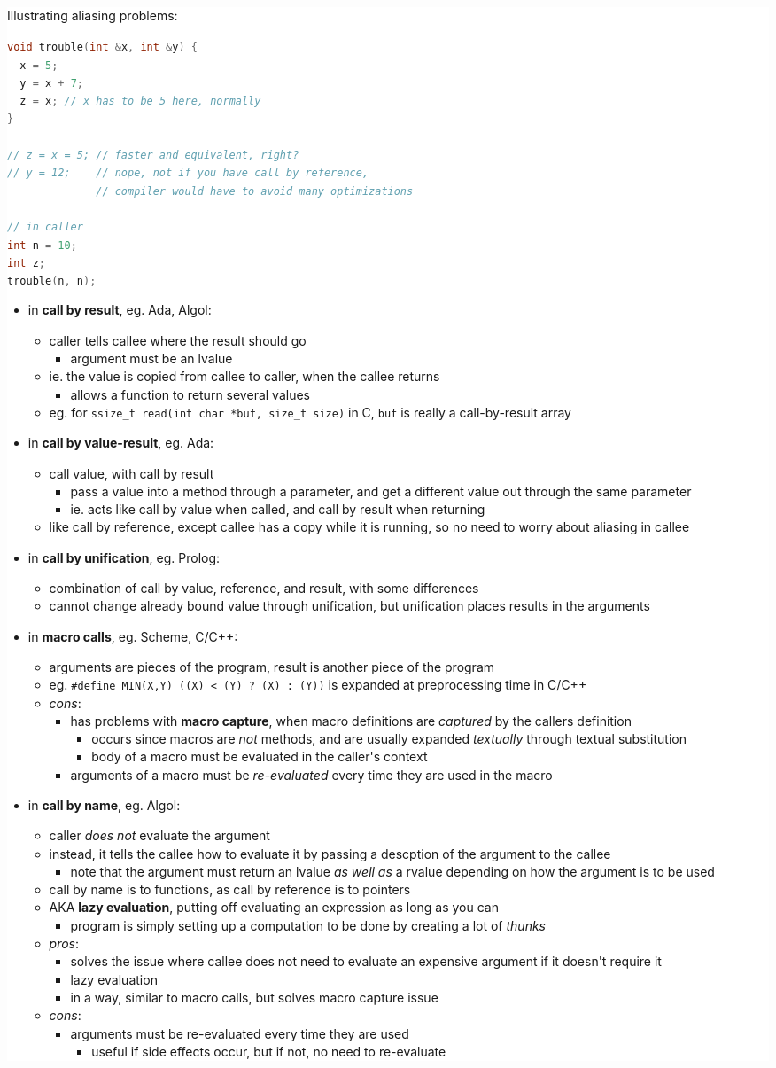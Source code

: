 Illustrating aliasing problems:
```c
void trouble(int &x, int &y) {
  x = 5;
  y = x + 7;
  z = x; // x has to be 5 here, normally
}

// z = x = 5; // faster and equivalent, right?
// y = 12;    // nope, not if you have call by reference,
              // compiler would have to avoid many optimizations

// in caller
int n = 10;
int z;
trouble(n, n);
```
- in **call by result**, eg. Ada, Algol:
  - caller tells callee where the result should go
    - argument must be an lvalue
  - ie. the value is copied from callee to caller, when the callee returns
    - allows a function to return several values
  - eg. for `ssize_t read(int char *buf, size_t size)` in C, `buf` is really a call-by-result array

- in **call by value-result**, eg. Ada:
  - call value, with call by result
    - pass a value into a method through a parameter, and get a different value out through the same parameter
    - ie. acts like call by value when called, and call by result when returning
  - like call by reference, except callee has a copy while it is running, so no need to worry about aliasing in callee

- in **call by unification**, eg. Prolog:
  - combination of call by value, reference, and result, with some differences
  - cannot change already bound value through unification, but unification places results in the arguments

- in **macro calls**, eg. Scheme, C/C++:
  - arguments are pieces of the program, result is another piece of the program
  - eg. `#define MIN(X,Y) ((X) < (Y) ? (X) : (Y))` is expanded at preprocessing time in C/C++
  - *cons*:
    - has problems with **macro capture**, when macro definitions are *captured* by the callers definition
      - occurs since macros are *not* methods, and are usually expanded *textually* through textual substitution
      - body of a macro must be evaluated in the caller's context
    - arguments of a macro must be *re-evaluated* every time they are used in the macro

- in **call by name**, eg. Algol:
  - caller *does not* evaluate the argument
  - instead, it tells the callee how to evaluate it by passing a descption of the argument to the callee
    - note that the argument must return an lvalue *as well as* a rvalue depending on how the argument is to be used
  - call by name is to functions, as call by reference is to pointers
  - AKA **lazy evaluation**, putting off evaluating an expression as long as you can
    - program is simply setting up a computation to be done by creating a lot of *thunks*
  - *pros*:
    - solves the issue where callee does not need to evaluate an expensive argument if it doesn't require it
    - lazy evaluation
    - in a way, similar to macro calls, but solves macro capture issue
  - *cons*:
    - arguments must be re-evaluated every time they are used
      - useful if side effects occur, but if not, no need to re-evaluate
